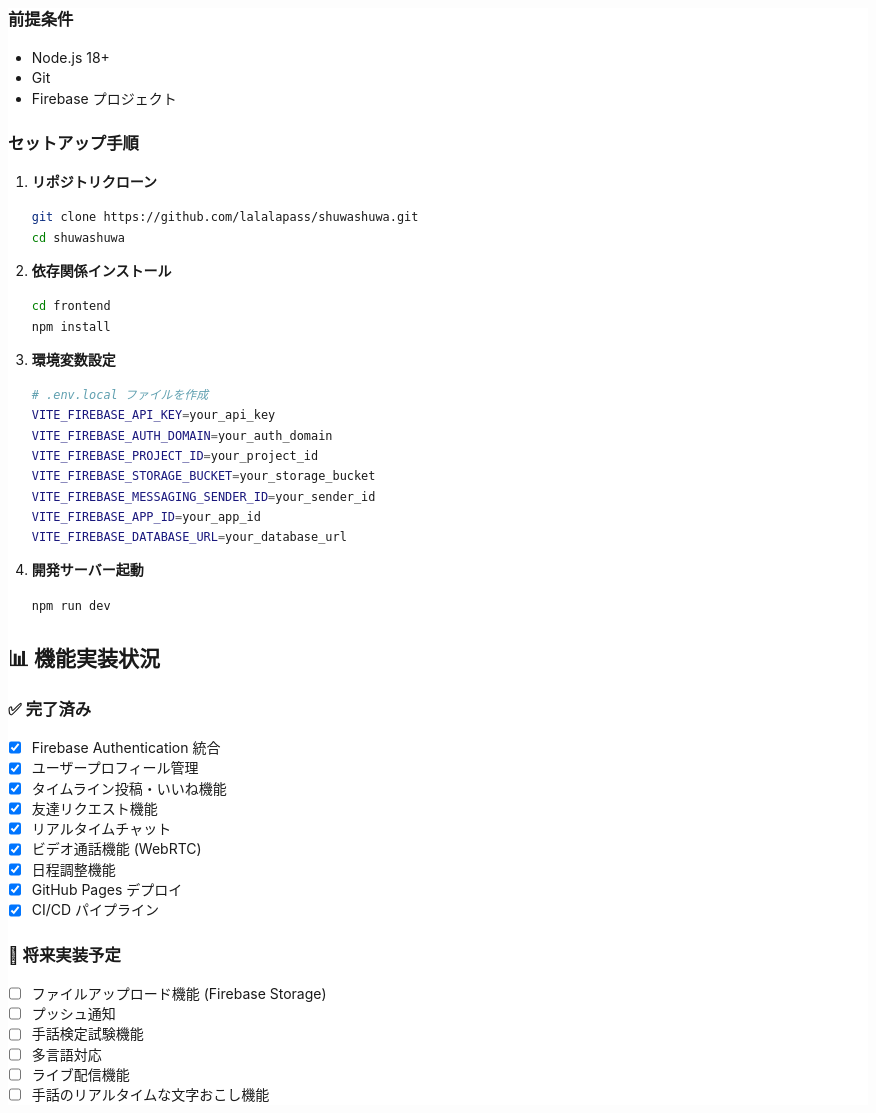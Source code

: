 ### 前提条件
- Node.js 18+
- Git
- Firebase プロジェクト

### セットアップ手順
1. **リポジトリクローン**
   ```bash
   git clone https://github.com/lalalapass/shuwashuwa.git
   cd shuwashuwa
   ```

2. **依存関係インストール**
   ```bash
   cd frontend
   npm install
   ```

3. **環境変数設定**
   ```bash
   # .env.local ファイルを作成
   VITE_FIREBASE_API_KEY=your_api_key
   VITE_FIREBASE_AUTH_DOMAIN=your_auth_domain
   VITE_FIREBASE_PROJECT_ID=your_project_id
   VITE_FIREBASE_STORAGE_BUCKET=your_storage_bucket
   VITE_FIREBASE_MESSAGING_SENDER_ID=your_sender_id
   VITE_FIREBASE_APP_ID=your_app_id
   VITE_FIREBASE_DATABASE_URL=your_database_url
   ```

4. **開発サーバー起動**
   ```bash
   npm run dev
   ```

## 📊 機能実装状況

### ✅ 完了済み
- [x] Firebase Authentication 統合
- [x] ユーザープロフィール管理
- [x] タイムライン投稿・いいね機能
- [x] 友達リクエスト機能
- [x] リアルタイムチャット
- [x] ビデオ通話機能 (WebRTC)
- [x] 日程調整機能
- [x] GitHub Pages デプロイ
- [x] CI/CD パイプライン

### 🔄 将来実装予定
- [ ] ファイルアップロード機能 (Firebase Storage)
- [ ] プッシュ通知
- [ ] 手話検定試験機能
- [ ] 多言語対応
- [ ] ライブ配信機能
- [ ] 手話のリアルタイムな文字おこし機能
